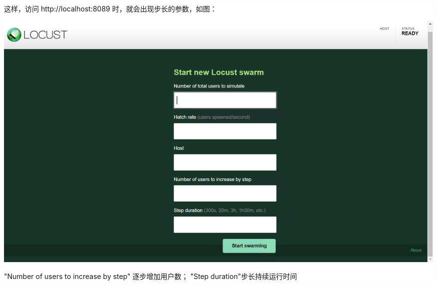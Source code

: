  这样，访问 http://localhost:8089 时，就会出现步长的参数，如图：

![Snipaste_20200525_110916](image/Snipaste_20200525_110916.png)

"Number of users to increase by step" 逐步增加用户数； "Step duration"步长持续运行时间
